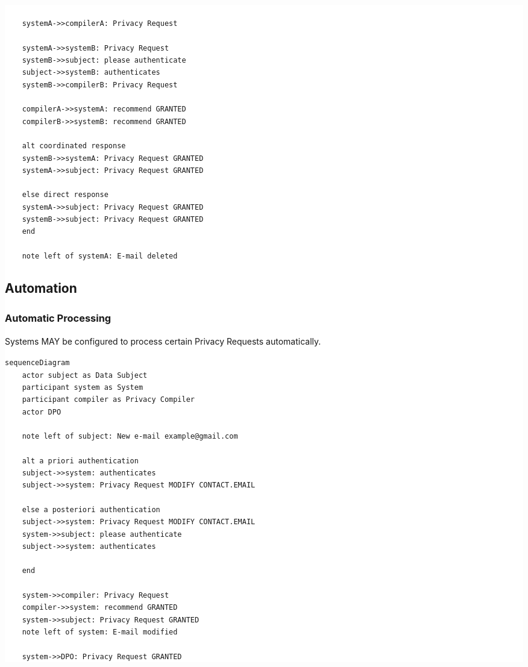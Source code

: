 ```mermaid

    systemA->>compilerA: Privacy Request

    systemA->>systemB: Privacy Request
    systemB->>subject: please authenticate
    subject->>systemB: authenticates
    systemB->>compilerB: Privacy Request

    compilerA->>systemA: recommend GRANTED
    compilerB->>systemB: recommend GRANTED

    alt coordinated response
    systemB->>systemA: Privacy Request GRANTED
    systemA->>subject: Privacy Request GRANTED

    else direct response
    systemA->>subject: Privacy Request GRANTED
    systemB->>subject: Privacy Request GRANTED
    end

    note left of systemA: E-mail deleted
```

## Automation

### Automatic Processing

Systems MAY be configured to process certain Privacy Requests automatically.

```mermaid
sequenceDiagram
    actor subject as Data Subject
    participant system as System
    participant compiler as Privacy Compiler
    actor DPO

    note left of subject: New e-mail example@gmail.com

    alt a priori authentication
    subject->>system: authenticates
    subject->>system: Privacy Request MODIFY CONTACT.EMAIL

    else a posteriori authentication
    subject->>system: Privacy Request MODIFY CONTACT.EMAIL
    system->>subject: please authenticate
    subject->>system: authenticates

    end

    system->>compiler: Privacy Request
    compiler->>system: recommend GRANTED
    system->>subject: Privacy Request GRANTED
    note left of system: E-mail modified

    system->>DPO: Privacy Request GRANTED

```
